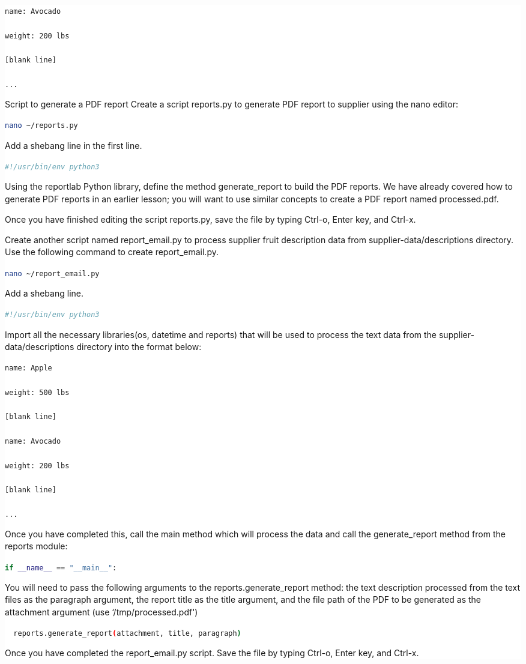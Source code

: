 ```
name: Avocado

weight: 200 lbs

[blank line]

...
```
Script to generate a PDF report
Create a script reports.py to generate PDF report to supplier using the nano editor:
```bash
nano ~/reports.py
```
Add a shebang line in the first line.
```bash
#!/usr/bin/env python3
```
Using the reportlab Python library, define the method generate_report to build the PDF reports. We have already covered how to generate PDF reports in an earlier lesson; you will want to use similar concepts to create a PDF report named processed.pdf.

Once you have finished editing the script reports.py, save the file by typing Ctrl-o, Enter key, and Ctrl-x.

Create another script named report_email.py to process supplier fruit description data from supplier-data/descriptions directory. Use the following command to create report_email.py.
```bash
nano ~/report_email.py
```
Add a shebang line.
```bash
#!/usr/bin/env python3
```
Import all the necessary libraries(os, datetime and reports) that will be used to process the text data from the supplier-data/descriptions directory into the format below:
```
name: Apple

weight: 500 lbs

[blank line]

name: Avocado

weight: 200 lbs

[blank line]

...
```
Once you have completed this, call the main method which will process the data and call the generate_report method from the reports module:
```python
if __name__ == "__main__":
```
You will need to pass the following arguments to the reports.generate_report method: the text description processed from the text files as the paragraph argument, the report title as the title argument, and the file path of the PDF to be generated as the attachment argument (use ‘/tmp/processed.pdf')
```bash
  reports.generate_report(attachment, title, paragraph)
```
Once you have completed the report_email.py script. Save the file by typing Ctrl-o, Enter key, and Ctrl-x.
